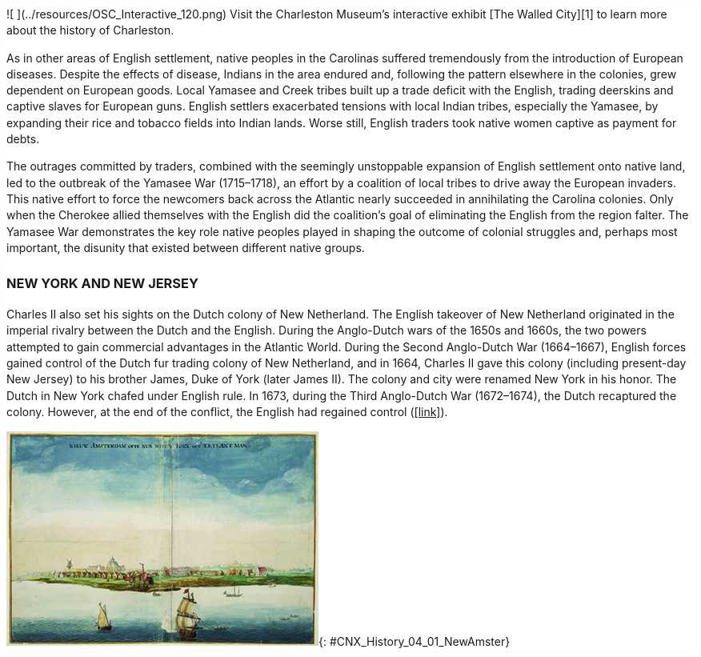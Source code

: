 <div data-type="note" data-has-label="true" class="history click-and-explore" data-label="Click and Explore" markdown="1">
<span data-type="media" data-alt=" "> ![ ](../resources/OSC_Interactive_120.png) </span>
Visit the Charleston Museum’s interactive exhibit [The Walled City][1] to learn more about the history of Charleston.

</div>

As in other areas of English settlement, native peoples in the Carolinas suffered tremendously from the introduction of European diseases. Despite the effects of disease, Indians in the area endured and, following the pattern elsewhere in the colonies, grew dependent on European goods. Local Yamasee and Creek tribes built up a trade deficit with the English, trading deerskins and captive slaves for European guns. English settlers exacerbated tensions with local Indian tribes, especially the Yamasee, by expanding their rice and tobacco fields into Indian lands. Worse still, English traders took native women captive as payment for debts.

The outrages committed by traders, combined with the seemingly unstoppable expansion of English settlement onto native land, led to the outbreak of the Yamasee War (1715–1718), an effort by a coalition of local tribes to drive away the European invaders. This native effort to force the newcomers back across the Atlantic nearly succeeded in annihilating the Carolina colonies. Only when the Cherokee allied themselves with the English did the coalition’s goal of eliminating the English from the region falter. The Yamasee War demonstrates the key role native peoples played in shaping the outcome of colonial struggles and, perhaps most important, the disunity that existed between different native groups.

### NEW YORK AND NEW JERSEY

Charles II also set his sights on the Dutch colony of New Netherland. The English takeover of New Netherland originated in the imperial rivalry between the Dutch and the English. During the Anglo-Dutch wars of the 1650s and 1660s, the two powers attempted to gain commercial advantages in the Atlantic World. During the Second Anglo-Dutch War (1664–1667), English forces gained control of the Dutch fur trading colony of New Netherland, and in 1664, Charles II gave this colony (including present-day New Jersey) to his brother James, Duke of York (later James II). The colony and city were renamed New York in his honor. The Dutch in New York chafed under English rule. In 1673, during the Third Anglo-Dutch War (1672–1674), the Dutch recaptured the colony. However, at the end of the conflict, the English had regained control ([\[link\]](#CNX_History_04_01_NewAmster)).

 ![A watercolor shows New Amsterdam, with several ships in its surrounding waters.](../resources/CNX_History_04_01_NewAmster.jpg "&#x201C;View of New Amsterdam&#x201D; (ca. 1665), a watercolor by Johannes Vingboons, was painted during the Anglo-Dutch wars of the 1660s and 1670s. New Amsterdam was officially reincorporated as New York City in 1664, but alternated under Dutch and English rule until 1674."){: #CNX_History_04_01_NewAmster}


[1]: http://openstaxcollege.org/l/charleston
[2]: http://openstaxcollege.org/l/philly1